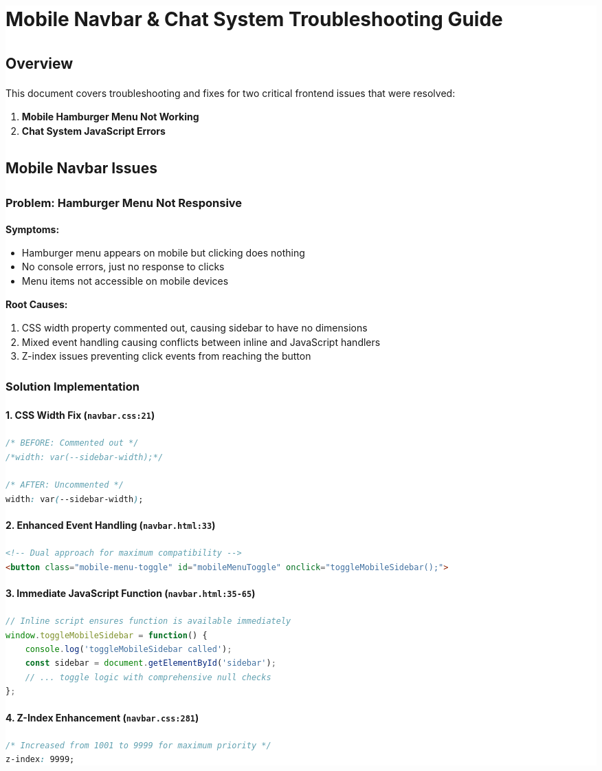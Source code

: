 # Mobile Navbar & Chat System Troubleshooting Guide

## Overview

This document covers troubleshooting and fixes for two critical frontend issues that were resolved:
1. **Mobile Hamburger Menu Not Working**
2. **Chat System JavaScript Errors**

## Mobile Navbar Issues

### Problem: Hamburger Menu Not Responsive

**Symptoms:**
- Hamburger menu appears on mobile but clicking does nothing
- No console errors, just no response to clicks
- Menu items not accessible on mobile devices

**Root Causes:**
1. CSS width property commented out, causing sidebar to have no dimensions
2. Mixed event handling causing conflicts between inline and JavaScript handlers
3. Z-index issues preventing click events from reaching the button

### Solution Implementation

#### 1. CSS Width Fix (`navbar.css:21`)
```css
/* BEFORE: Commented out */
/*width: var(--sidebar-width);*/

/* AFTER: Uncommented */
width: var(--sidebar-width);
```

#### 2. Enhanced Event Handling (`navbar.html:33`)
```html
<!-- Dual approach for maximum compatibility -->
<button class="mobile-menu-toggle" id="mobileMenuToggle" onclick="toggleMobileSidebar();">
```

#### 3. Immediate JavaScript Function (`navbar.html:35-65`)
```javascript
// Inline script ensures function is available immediately
window.toggleMobileSidebar = function() {
    console.log('toggleMobileSidebar called');
    const sidebar = document.getElementById('sidebar');
    // ... toggle logic with comprehensive null checks
};
```

#### 4. Z-Index Enhancement (`navbar.css:281`)
```css
/* Increased from 1001 to 9999 for maximum priority */
z-index: 9999;
```
